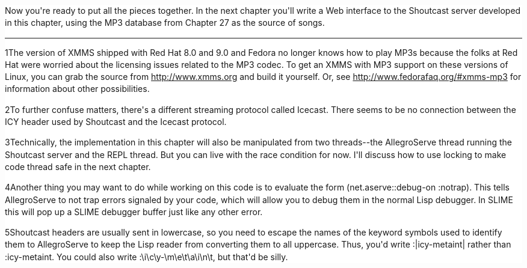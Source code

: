 Now you're ready to put all the pieces together. In the next chapter you'll write a Web interface to the Shoutcast server developed in this chapter, using the MP3 database from Chapter 27 as the source of songs.

* * *

1The version of XMMS shipped with Red Hat 8.0 and 9.0 and Fedora no longer knows how to play MP3s because the folks at Red Hat were worried about the licensing issues related to the MP3 codec. To get an XMMS with MP3 support on these versions of Linux, you can grab the source from http://www.xmms.org and build it yourself. Or, see http://www.fedorafaq.org/#xmms-mp3 for information about other possibilities.

2To further confuse matters, there's a different streaming protocol called Icecast. There seems to be no connection between the ICY header used by Shoutcast and the Icecast protocol.

3Technically, the implementation in this chapter will also be manipulated from two threads--the AllegroServe thread running the Shoutcast server and the REPL thread. But you can live with the race condition for now. I'll discuss how to use locking to make code thread safe in the next chapter.

4Another thing you may want to do while working on this code is to evaluate the form (net.aserve::debug-on :notrap). This tells AllegroServe to not trap errors signaled by your code, which will allow you to debug them in the normal Lisp debugger. In SLIME this will pop up a SLIME debugger buffer just like any other error.

5Shoutcast headers are usually sent in lowercase, so you need to escape the names of the keyword symbols used to identify them to AllegroServe to keep the Lisp reader from converting them to all uppercase. Thus, you'd write :|icy-metaint| rather than :icy-metaint. You could also write :\i\c\y-\m\e\t\a\i\n\t, but that'd be silly.

